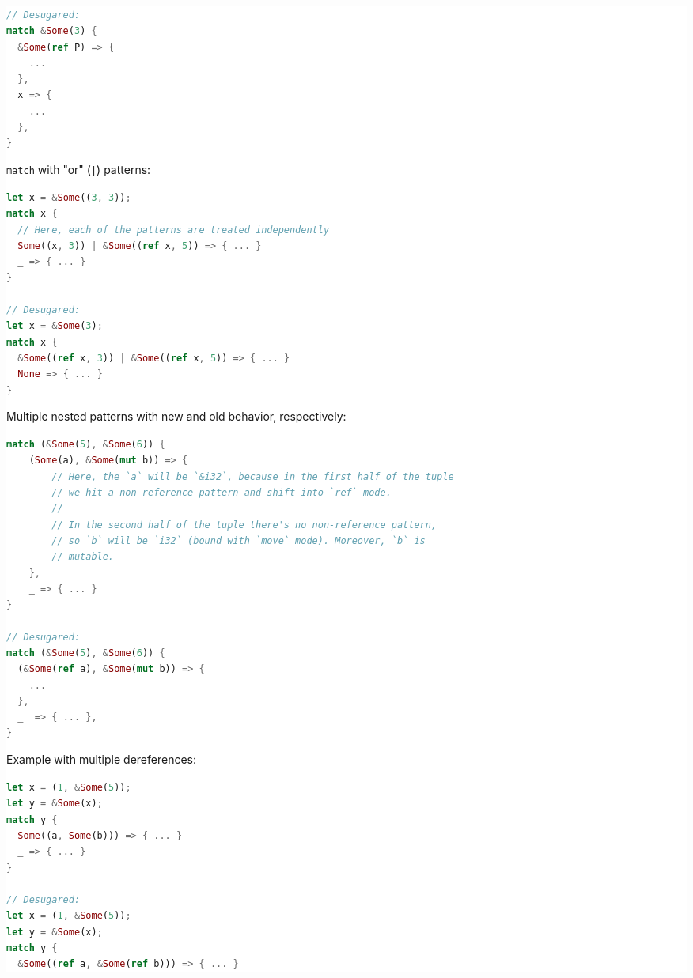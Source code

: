 ```rust
// Desugared:
match &Some(3) {
  &Some(ref P) => {
    ...
  },
  x => {
    ...
  },
}
```

`match` with "or" (`|`) patterns:
```rust
let x = &Some((3, 3));
match x {
  // Here, each of the patterns are treated independently
  Some((x, 3)) | &Some((ref x, 5)) => { ... }
  _ => { ... }
}

// Desugared:
let x = &Some(3);
match x {
  &Some((ref x, 3)) | &Some((ref x, 5)) => { ... }
  None => { ... }
}
```

Multiple nested patterns with new and old behavior, respectively:
```rust
match (&Some(5), &Some(6)) {
    (Some(a), &Some(mut b)) => {
        // Here, the `a` will be `&i32`, because in the first half of the tuple
        // we hit a non-reference pattern and shift into `ref` mode.
        //
        // In the second half of the tuple there's no non-reference pattern,
        // so `b` will be `i32` (bound with `move` mode). Moreover, `b` is
        // mutable.
    },
    _ => { ... }
}

// Desugared:
match (&Some(5), &Some(6)) {
  (&Some(ref a), &Some(mut b)) => {
    ...
  },
  _  => { ... },
}
```

Example with multiple dereferences:
```rust
let x = (1, &Some(5));
let y = &Some(x);
match y {
  Some((a, Some(b))) => { ... }
  _ => { ... }
}

// Desugared:
let x = (1, &Some(5));
let y = &Some(x);
match y {
  &Some((ref a, &Some(ref b))) => { ... }
```